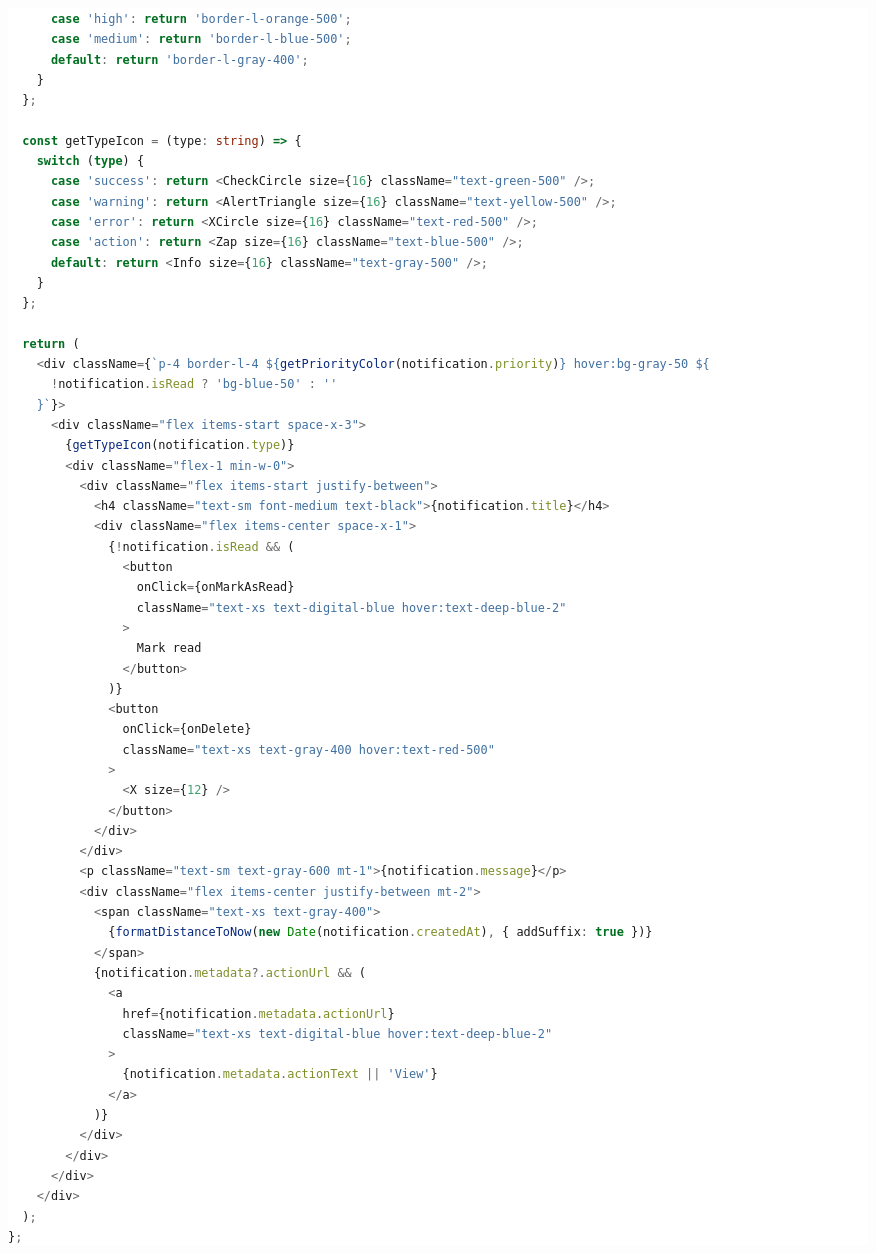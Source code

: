 ```typescript
      case 'high': return 'border-l-orange-500';
      case 'medium': return 'border-l-blue-500';
      default: return 'border-l-gray-400';
    }
  };
  
  const getTypeIcon = (type: string) => {
    switch (type) {
      case 'success': return <CheckCircle size={16} className="text-green-500" />;
      case 'warning': return <AlertTriangle size={16} className="text-yellow-500" />;
      case 'error': return <XCircle size={16} className="text-red-500" />;
      case 'action': return <Zap size={16} className="text-blue-500" />;
      default: return <Info size={16} className="text-gray-500" />;
    }
  };
  
  return (
    <div className={`p-4 border-l-4 ${getPriorityColor(notification.priority)} hover:bg-gray-50 ${
      !notification.isRead ? 'bg-blue-50' : ''
    }`}>
      <div className="flex items-start space-x-3">
        {getTypeIcon(notification.type)}
        <div className="flex-1 min-w-0">
          <div className="flex items-start justify-between">
            <h4 className="text-sm font-medium text-black">{notification.title}</h4>
            <div className="flex items-center space-x-1">
              {!notification.isRead && (
                <button 
                  onClick={onMarkAsRead}
                  className="text-xs text-digital-blue hover:text-deep-blue-2"
                >
                  Mark read
                </button>
              )}
              <button 
                onClick={onDelete}
                className="text-xs text-gray-400 hover:text-red-500"
              >
                <X size={12} />
              </button>
            </div>
          </div>
          <p className="text-sm text-gray-600 mt-1">{notification.message}</p>
          <div className="flex items-center justify-between mt-2">
            <span className="text-xs text-gray-400">
              {formatDistanceToNow(new Date(notification.createdAt), { addSuffix: true })}
            </span>
            {notification.metadata?.actionUrl && (
              <a 
                href={notification.metadata.actionUrl}
                className="text-xs text-digital-blue hover:text-deep-blue-2"
              >
                {notification.metadata.actionText || 'View'}
              </a>
            )}
          </div>
        </div>
      </div>
    </div>
  );
};
```
